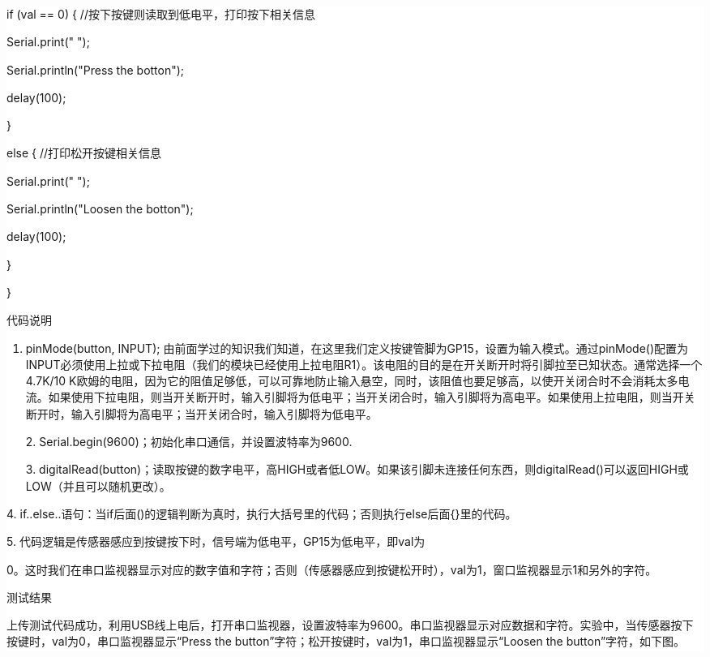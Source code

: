 if (val == 0) { //按下按键则读取到低电平，打印按下相关信息

Serial.print(" ");

Serial.println("Press the botton");

delay(100);

}

else { //打印松开按键相关信息

Serial.print(" ");

Serial.println("Loosen the botton");

delay(100);

}

}

代码说明

1.  pinMode(button, INPUT);
    由前面学过的知识我们知道，在这里我们定义按键管脚为GP15，设置为输入模式。通过pinMode()配置为INPUT必须使用上拉或下拉电阻（我们的模块已经使用上拉电阻R1）。该电阻的目的是在开关断开时将引脚拉至已知状态。通常选择一个4.7K/10     K欧姆的电阻，因为它的阻值足够低，可以可靠地防止输入悬空，同时，该阻值也要足够高，以使开关闭合时不会消耗太多电流。如果使用下拉电阻，则当开关断开时，输入引脚将为低电平；当开关闭合时，输入引脚将为高电平。如果使用上拉电阻，则当开关断开时，输入引脚将为高电平；当开关闭合时，输入引脚将为低电平。

    2\. Serial.begin(9600)；初始化串口通信，并设置波特率为9600.

    3\.     digitalRead(button)；读取按键的数字电平，高HIGH或者低LOW。如果该引脚未连接任何东西，则digitalRead()可以返回HIGH或LOW（并且可以随机更改）。

4\. if..else..语句：当if后面()的逻辑判断为真时，执行大括号里的代码；否则执行else后面{}里的代码。

5\.
代码逻辑是传感器感应到按键按下时，信号端为低电平，GP15为低电平，即val为

0。这时我们在串口监视器显示对应的数字值和字符；否则（传感器感应到按键松开时），val为1，窗口监视器显示1和另外的字符。

测试结果

上传测试代码成功，利用USB线上电后，打开串口监视器，设置波特率为9600。串口监视器显示对应数据和字符。实验中，当传感器按下按键时，val为0，串口监视器显示“Press the button”字符；松开按键时，val为1，串口监视器显示“Loosen the button”字符，如下图。
